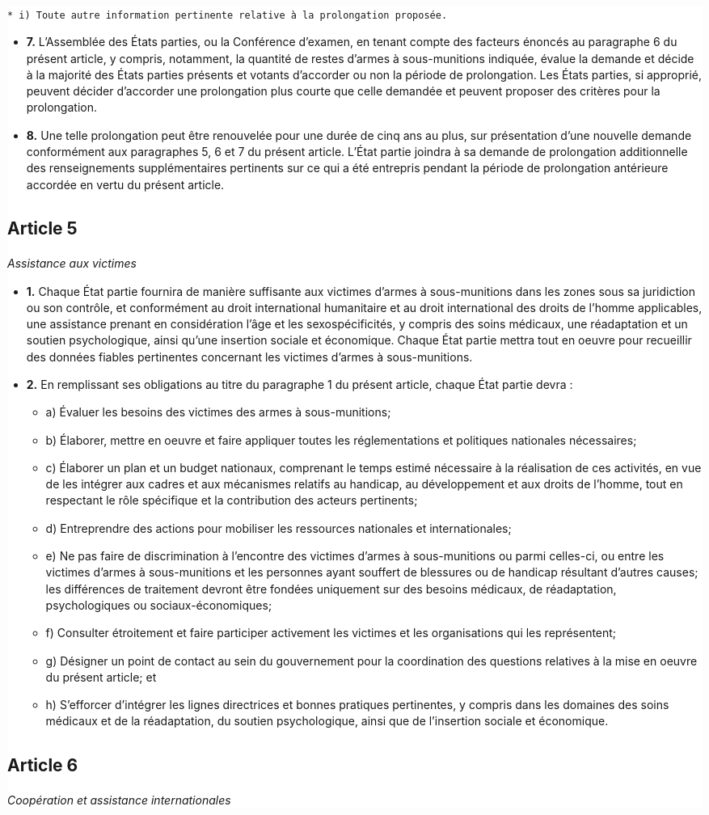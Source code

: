     * i) Toute autre information pertinente relative à la prolongation proposée.

  * **7.** L’Assemblée des États parties, ou la Conférence d’examen, en tenant compte des facteurs énoncés au paragraphe 6 du présent article, y compris, notamment, la quantité de restes d’armes à sous-munitions indiquée, évalue la demande et décide à la majorité des États parties présents et votants d’accorder ou non la période de prolongation. Les États parties, si approprié, peuvent décider d’accorder une prolongation plus courte que celle demandée et peuvent proposer des critères pour la prolongation.

  * **8.** Une telle prolongation peut être renouvelée pour une durée de cinq ans au plus, sur présentation d’une nouvelle demande conformément aux paragraphes 5, 6 et 7 du présent article. L’État partie joindra à sa demande de prolongation additionnelle des renseignements supplémentaires pertinents sur ce qui a été entrepris pendant la période de prolongation antérieure accordée en vertu du présent article.

## Article 5  
_Assistance aux victimes_

  * **1.** Chaque État partie fournira de manière suffisante aux victimes d’armes à sous-munitions dans les zones sous sa juridiction ou son contrôle, et conformément au droit international humanitaire et au droit international des droits de l’homme applicables, une assistance prenant en considération l’âge et les sexospécificités, y compris des soins médicaux, une réadaptation et un soutien psychologique, ainsi qu’une insertion sociale et économique. Chaque État partie mettra tout en oeuvre pour recueillir des données fiables pertinentes concernant les victimes d’armes à sous-munitions.

  * **2.** En remplissant ses obligations au titre du paragraphe 1 du présent article, chaque État partie devra :

    * a) Évaluer les besoins des victimes des armes à sous-munitions;

    * b) Élaborer, mettre en oeuvre et faire appliquer toutes les réglementations et politiques nationales nécessaires;

    * c) Élaborer un plan et un budget nationaux, comprenant le temps estimé nécessaire à la réalisation de ces activités, en vue de les intégrer aux cadres et aux mécanismes relatifs au handicap, au développement et aux droits de l’homme, tout en respectant le rôle spécifique et la contribution des acteurs pertinents;

    * d) Entreprendre des actions pour mobiliser les ressources nationales et internationales;

    * e) Ne pas faire de discrimination à l’encontre des victimes d’armes à sous-munitions ou parmi celles-ci, ou entre les victimes d’armes à sous-munitions et les personnes ayant souffert de blessures ou de handicap résultant d’autres causes; les différences de traitement devront être fondées uniquement sur des besoins médicaux, de réadaptation, psychologiques ou sociaux-économiques;

    * f) Consulter étroitement et faire participer activement les victimes et les organisations qui les représentent;

    * g) Désigner un point de contact au sein du gouvernement pour la coordination des questions relatives à la mise en oeuvre du présent article; et

    * h) S’efforcer d’intégrer les lignes directrices et bonnes pratiques pertinentes, y compris dans les domaines des soins médicaux et de la réadaptation, du soutien psychologique, ainsi que de l’insertion sociale et économique.

## Article 6  
_Coopération et assistance internationales_
